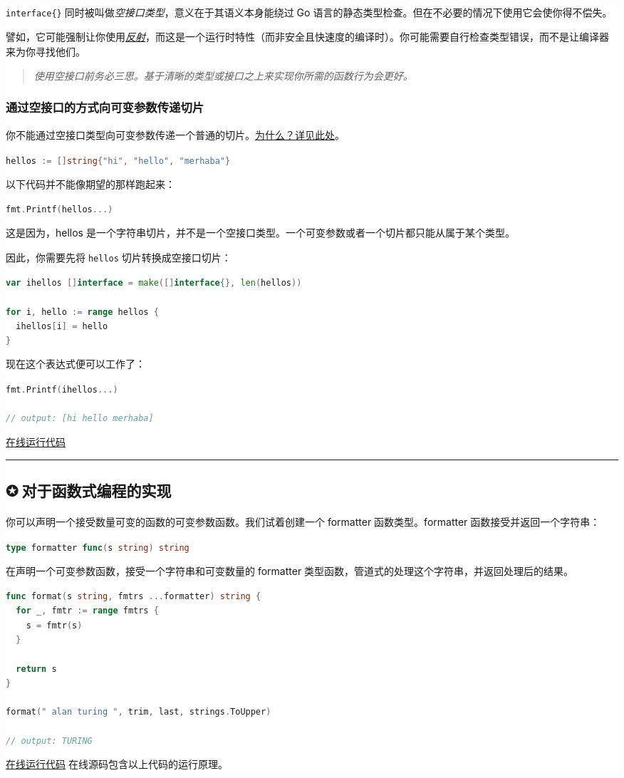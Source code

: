 `interface{}` 同时被叫做*空接口类型*，意义在于其语义本身能绕过 Go 语言的静态类型检查。但在不必要的情况下使用它会使你得不偿失。

譬如，它可能强制让你使用[*反射*](https://blog.golang.org/laws-of-reflection)，而这是一个运行时特性（而非安全且快速度的编译时）。你可能需要自行检查类型错误，而不是让编译器来为你寻找他们。

> *使用空接口前务必三思。基于清晰的类型或接口之上来实现你所需的函数行为会更好。*

### 通过空接口的方式向可变参数传递切片

你不能通过空接口类型向可变参数传递一个普通的切片。[为什么？详见此处](https://golang.org/doc/faq#convert_slice_of_interface)。

```go
hellos := []string{"hi", "hello", "merhaba"}
```

以下代码并不能像期望的那样跑起来：

```go
fmt.Printf(hellos...)
```

这是因为，hellos 是一个字符串切片，并不是一个空接口类型。一个可变参数或者一个切片都只能从属于某个类型。

因此，你需要先将 ``hellos`` 切片转换成空接口切片：

```go
var ihellos []interface = make([]interface{}, len(hellos))

for i, hello := range hellos {
  ihellos[i] = hello
}
```

现在这个表达式便可以工作了：

```go
fmt.Printf(ihellos...)

// output: [hi hello merhaba]
```
[在线运行代码](https://play.golang.org/p/8uRHsHFKSx)

---

## ✪ 对于函数式编程的实现

你可以声明一个接受数量可变的函数的可变参数函数。我们试着创建一个 formatter 函数类型。formatter 函数接受并返回一个字符串：

```go
type formatter func(s string) string
```

在声明一个可变参数函数，接受一个字符串和可变数量的 formatter 类型函数，管道式的处理这个字符串，并返回处理后的结果。

```go
func format(s string, fmtrs ...formatter) string {
  for _, fmtr := range fmtrs {
    s = fmtr(s)
  }

  return s
}

format(" alan turing ", trim, last, strings.ToUpper)

// output: TURING
```
[在线运行代码](https://play.golang.org/p/kCOP6_5h-t) 在线源码包含以上代码的运行原理。
